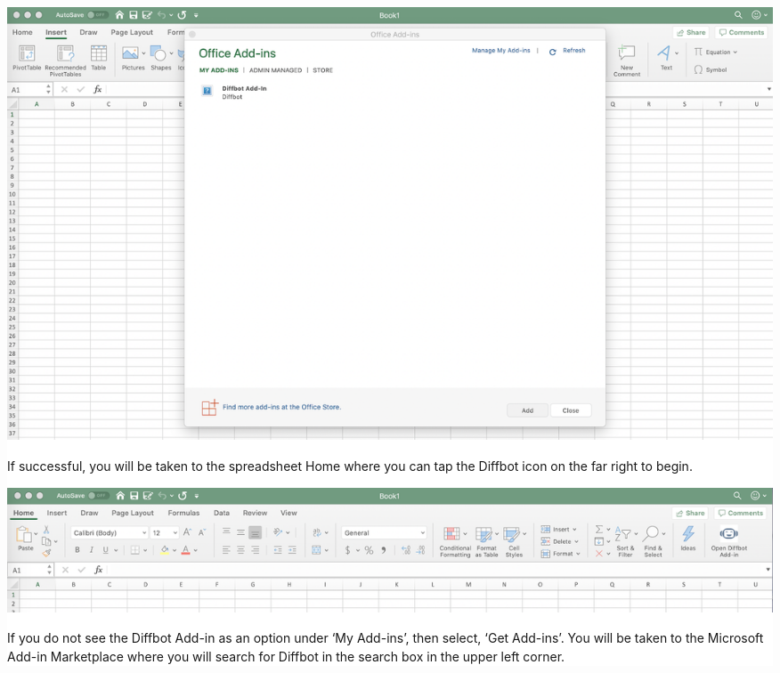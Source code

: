 ![Adding a new Add-in](/img/dql/excel6.png)

If successful, you will be taken to the spreadsheet Home where you can tap the Diffbot icon on the far right to begin.

![](/img/dql/excel7.png)

If you do not see the Diffbot Add-in as an option under ‘My Add-ins’, then select, ‘Get Add-ins’. You will be taken to the Microsoft Add-in Marketplace where you will search for Diffbot in the search box in the upper left corner.
